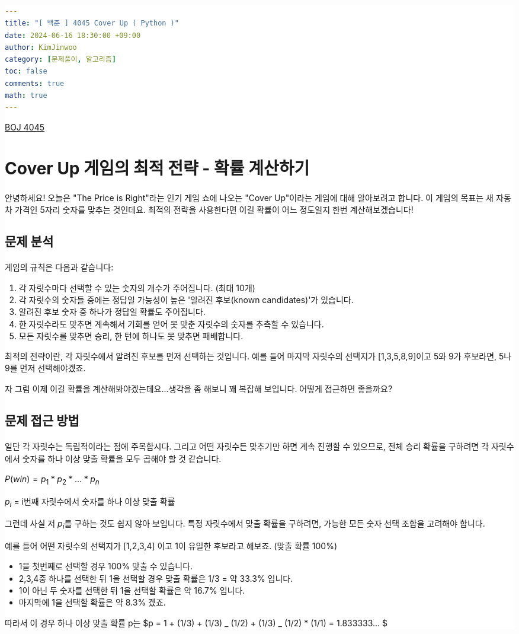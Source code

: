 ```yaml
---
title: "[ 백준 ] 4045 Cover Up ( Python )"
date: 2024-06-16 18:30:00 +09:00
author: KimJinwoo
category: [문제풀이, 알고리즘]
toc: false
comments: true
math: true
---
```


[BOJ 4045](https://www.acmicpc.net/problem/4045)

# Cover Up 게임의 최적 전략 - 확률 계산하기

안녕하세요! 오늘은 "The Price is Right"라는 인기 게임 쇼에 나오는 "Cover Up"이라는 게임에 대해 알아보려고 합니다. 이 게임의 목표는 새 자동차 가격인 5자리 숫자를 맞추는 것인데요. 최적의 전략을 사용한다면 이길 확률이 어느 정도일지 한번 계산해보겠습니다!

## 문제 분석

게임의 규칙은 다음과 같습니다:

1. 각 자릿수마다 선택할 수 있는 숫자의 개수가 주어집니다. (최대 10개)
2. 각 자릿수의 숫자들 중에는 정답일 가능성이 높은 '알려진 후보(known candidates)'가 있습니다.
3. 알려진 후보 숫자 중 하나가 정답일 확률도 주어집니다.
4. 한 자릿수라도 맞추면 계속해서 기회를 얻어 못 맞춘 자릿수의 숫자를 추측할 수 있습니다.
5. 모든 자릿수를 맞추면 승리, 한 턴에 하나도 못 맞추면 패배합니다.

최적의 전략이란, 각 자릿수에서 알려진 후보를 먼저 선택하는 것입니다. 예를 들어 마지막 자릿수의 선택지가 [1,3,5,8,9]이고 5와 9가 후보라면, 5나 9를 먼저 선택해야겠죠.

자 그럼 이제 이길 확률을 계산해봐야겠는데요...생각을 좀 해보니 꽤 복잡해 보입니다. 어떻게 접근하면 좋을까요?

## 문제 접근 방법

일단 각 자릿수는 독립적이라는 점에 주목합시다. 그리고 어떤 자릿수든 맞추기만 하면 계속 진행할 수 있으므로, 전체 승리 확률을 구하려면 각 자릿수에서 숫자를 하나 이상 맞출 확률을 모두 곱해야 할 것 같습니다.

$P(win) = p_1 * p_2 * ... * p_n$

$p_i$ = i번째 자릿수에서 숫자를 하나 이상 맞출 확률

그런데 사실 저 $p_i$를 구하는 것도 쉽지 않아 보입니다. 특정 자릿수에서 맞출 확률을 구하려면, 가능한 모든 숫자 선택 조합을 고려해야 합니다.

예를 들어 어떤 자릿수의 선택지가 [1,2,3,4] 이고 1이 유일한 후보라고 해보죠. (맞출 확률 100%)

- 1을 첫번째로 선택할 경우 100% 맞출 수 있습니다.
- 2,3,4중 하나를 선택한 뒤 1을 선택할 경우 맞출 확률은 1/3 = 약 33.3% 입니다.
- 1이 아닌 두 숫자를 선택한 뒤 1을 선택할 확률은 약 16.7% 입니다.
- 마지막에 1을 선택할 확률은 약 8.3% 겠죠.

따라서 이 경우 하나 이상 맞출 확률 p는
$p = 1 + (1/3) + (1/3) _ (1/2) + (1/3) _ (1/2) \* (1/1) = 1.833333... $
